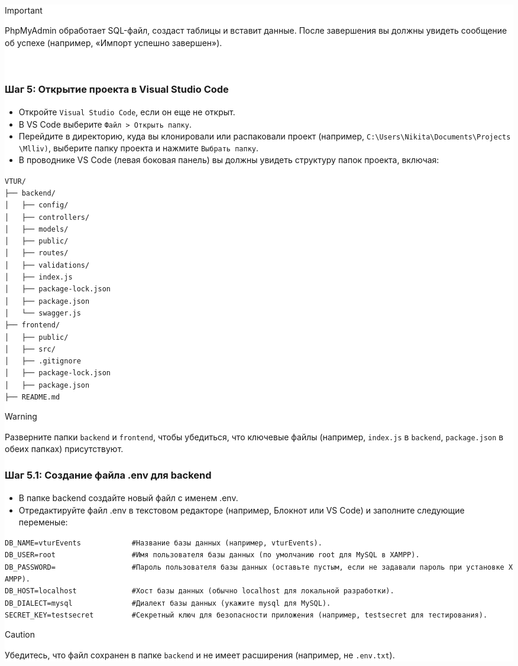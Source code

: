 > [!IMPORTANT]
> PhpMyAdmin обработает SQL-файл, создаст таблицы и вставит данные. После завершения вы должны увидеть сообщение об успехе (например, «Импорт успешно завершен»).

<br/>

### Шаг 5: Открытие проекта в Visual Studio Code
- Откройте `Visual Studio Code`, если он еще не открыт.
- В VS Code выберите `Файл > Открыть папку`.
- Перейдите в директорию, куда вы клонировали или распаковали проект (например, `C:\Users\Nikita\Documents\Projects\Mlliv)`, выберите папку проекта и нажмите `Выбрать папку`.
- В проводнике VS Code (левая боковая панель) вы должны увидеть структуру папок проекта, включая:
```
VTUR/
├── backend/
│   ├── config/
│   ├── controllers/
│   ├── models/
│   ├── public/
│   ├── routes/
│   ├── validations/
│   ├── index.js
│   ├── package-lock.json
│   ├── package.json
│   └── swagger.js
├── frontend/
│   ├── public/
│   ├── src/
│   ├── .gitignore
│   ├── package-lock.json
│   ├── package.json
├── README.md
```
> [!WARNING]
> Разверните папки `backend` и `frontend`, чтобы убедиться, что ключевые файлы (например, `index.js` в `backend`, `package.json` в обеих папках) присутствуют.

### Шаг 5.1: Создание файла .env для backend
- В папке backend создайте новый файл с именем .env.
- Отредактируйте файл .env в текстовом редакторе (например, Блокнот или VS Code) и заполните следующие переменые:
```
DB_NAME=vturEvents            #Название базы данных (например, vturEvents).
DB_USER=root                  #Имя пользователя базы данных (по умолчанию root для MySQL в XAMPP).
DB_PASSWORD=                  #Пароль пользователя базы данных (оставьте пустым, если не задавали пароль при установке XAMPP).
DB_HOST=localhost             #Хост базы данных (обычно localhost для локальной разработки).
DB_DIALECT=mysql              #Диалект базы данных (укажите mysql для MySQL).
SECRET_KEY=testsecret         #Секретный ключ для безопасности приложения (например, testsecret для тестирования).
```
> [!CAUTION]
> Убедитесь, что файл сохранен в папке `backend` и не имеет расширения (например, не `.env.txt`).
  

[Node.js]: https://img.shields.io/badge/node.js-000000?style=for-the-badge&logo=nodedotjs&logoColor=white
[Node-url]: https://nodejs.org/en
[React.js]: https://img.shields.io/badge/React-20232A?style=for-the-badge&logo=react&logoColor=61DAFB
[React-url]: https://reactjs.org/
[Sequelize]: https://img.shields.io/badge/Sequelize-52B0E7?style=for-the-badge&logo=sequelize&logoColor=white
[Sequelize-url]: https://sequelize.org/
[Express]: https://img.shields.io/badge/Express-000000?style=for-the-badge&logo=express&logoColor=white
[Express-url]: https://expressjs.com/
[MySQL]: https://img.shields.io/badge/MySQL-4479A1?style=for-the-badge&logo=mysql&logoColor=white
[MySQL-url]: https://www.mysql.com/